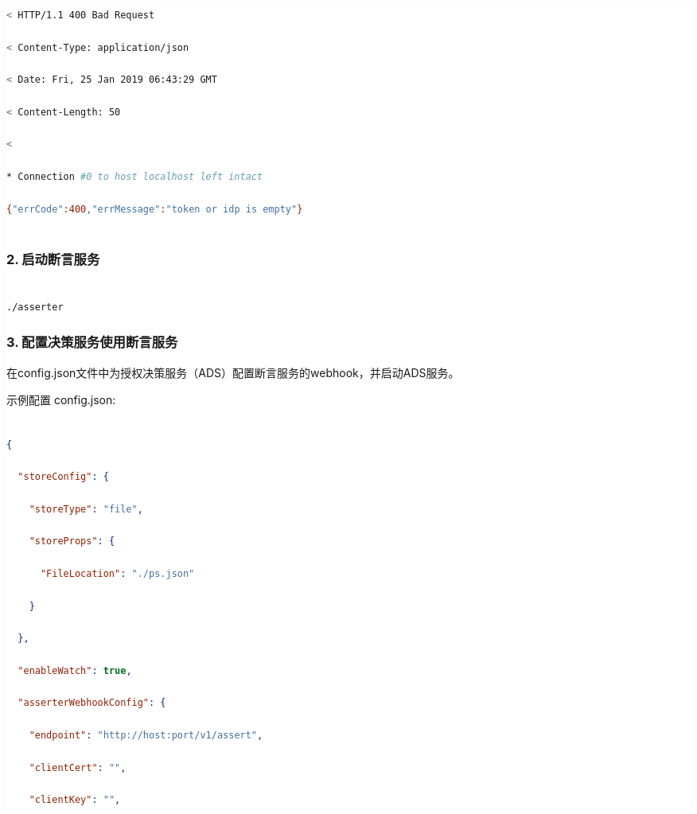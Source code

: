 ```bash
< HTTP/1.1 400 Bad Request

< Content-Type: application/json

< Date: Fri, 25 Jan 2019 06:43:29 GMT

< Content-Length: 50

<

* Connection #0 to host localhost left intact

{"errCode":400,"errMessage":"token or idp is empty"}



```



### 2. 启动断言服务





```bash

./asserter

```



### 3. 配置决策服务使用断言服务



在config.json文件中为授权决策服务（ADS）配置断言服务的webhook，并启动ADS服务。



示例配置 config.json:



```json

{

  "storeConfig": {

    "storeType": "file",

    "storeProps": {

      "FileLocation": "./ps.json"

    }

  },

  "enableWatch": true,

  "asserterWebhookConfig": {

    "endpoint": "http://host:port/v1/assert",

    "clientCert": "",

    "clientKey": "",
```